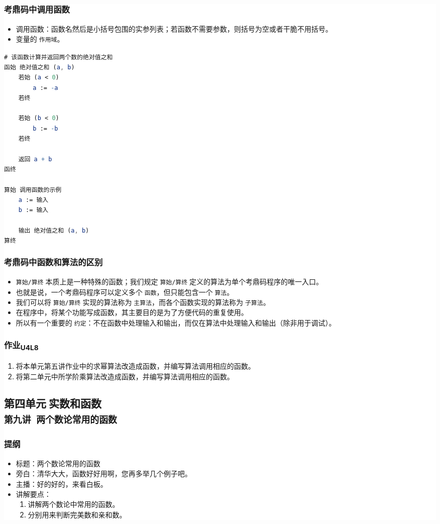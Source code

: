 
	
### 考鼎码中调用函数

- 调用函数：函数名然后是小括号包围的实参列表；若函数不需要参数，则括号为空或者干脆不用括号。
- 变量的 `作用域`。

```mathematica
# 该函数计算并返回两个数的绝对值之和
函始 绝对值之和 (a, b)
    若始 (a < 0)
        a := -a
    若终

    若始 (b < 0)
        b := -b
    若终

    返回 a + b
函终

算始 调用函数的示例
    a := 输入
    b := 输入

    输出 绝对值之和 (a, b)
算终
```

	
### 考鼎码中函数和算法的区别

- `算始/算终` 本质上是一种特殊的函数；我们规定 `算始/算终` 定义的算法为单个考鼎码程序的唯一入口。
- 也就是说，一个考鼎码程序可以定义多个 `函数`，但只能包含一个 `算法`。
- 我们可以将 `算始/算终` 实现的算法称为 `主算法`，而各个函数实现的算法称为 `子算法`。
- 在程序中，将某个功能写成函数，其主要目的是为了方便代码的重复使用。
- 所以有一个重要的 `约定`：不在函数中处理输入和输出，而仅在算法中处理输入和输出（除非用于调试）。

	
### 作业<sub>U4L8</sub>

1) 将本单元第五讲作业中的求幂算法改造成函数，并编写算法调用相应的函数。
2) 将第二单元中所学阶乘算法改造成函数，并编写算法调用相应的函数。

		
## 第四单元 实数和函数<br/>`第九讲 两个数论常用的函数`

	
### 提纲

- 标题：两个数论常用的函数
- 旁白：清华大大，函数好好用啊，您再多举几个例子吧。
- 主播：好的好的，来看白板。
- 讲解要点：
   1. 讲解两个数论中常用的函数。
   1. 分别用来判断完美数和亲和数。

